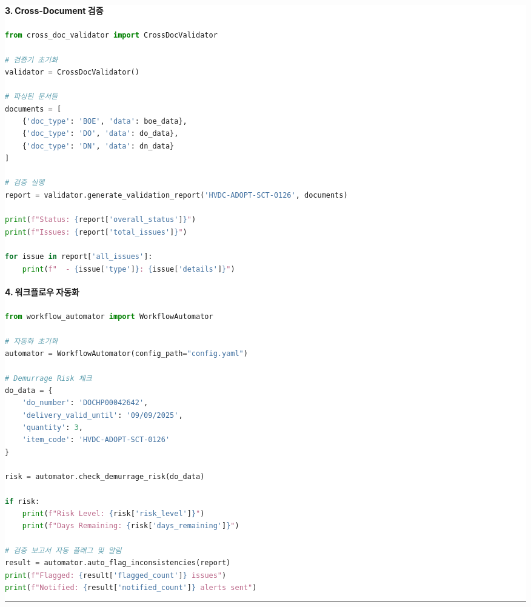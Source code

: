 
#### 3. Cross-Document 검증

```python
from cross_doc_validator import CrossDocValidator

# 검증기 초기화
validator = CrossDocValidator()

# 파싱된 문서들
documents = [
    {'doc_type': 'BOE', 'data': boe_data},
    {'doc_type': 'DO', 'data': do_data},
    {'doc_type': 'DN', 'data': dn_data}
]

# 검증 실행
report = validator.generate_validation_report('HVDC-ADOPT-SCT-0126', documents)

print(f"Status: {report['overall_status']}")
print(f"Issues: {report['total_issues']}")

for issue in report['all_issues']:
    print(f"  - {issue['type']}: {issue['details']}")
```

#### 4. 워크플로우 자동화

```python
from workflow_automator import WorkflowAutomator

# 자동화 초기화
automator = WorkflowAutomator(config_path="config.yaml")

# Demurrage Risk 체크
do_data = {
    'do_number': 'DOCHP00042642',
    'delivery_valid_until': '09/09/2025',
    'quantity': 3,
    'item_code': 'HVDC-ADOPT-SCT-0126'
}

risk = automator.check_demurrage_risk(do_data)

if risk:
    print(f"Risk Level: {risk['risk_level']}")
    print(f"Days Remaining: {risk['days_remaining']}")

# 검증 보고서 자동 플래그 및 알림
result = automator.auto_flag_inconsistencies(report)
print(f"Flagged: {result['flagged_count']} issues")
print(f"Notified: {result['notified_count']} alerts sent")
```

---